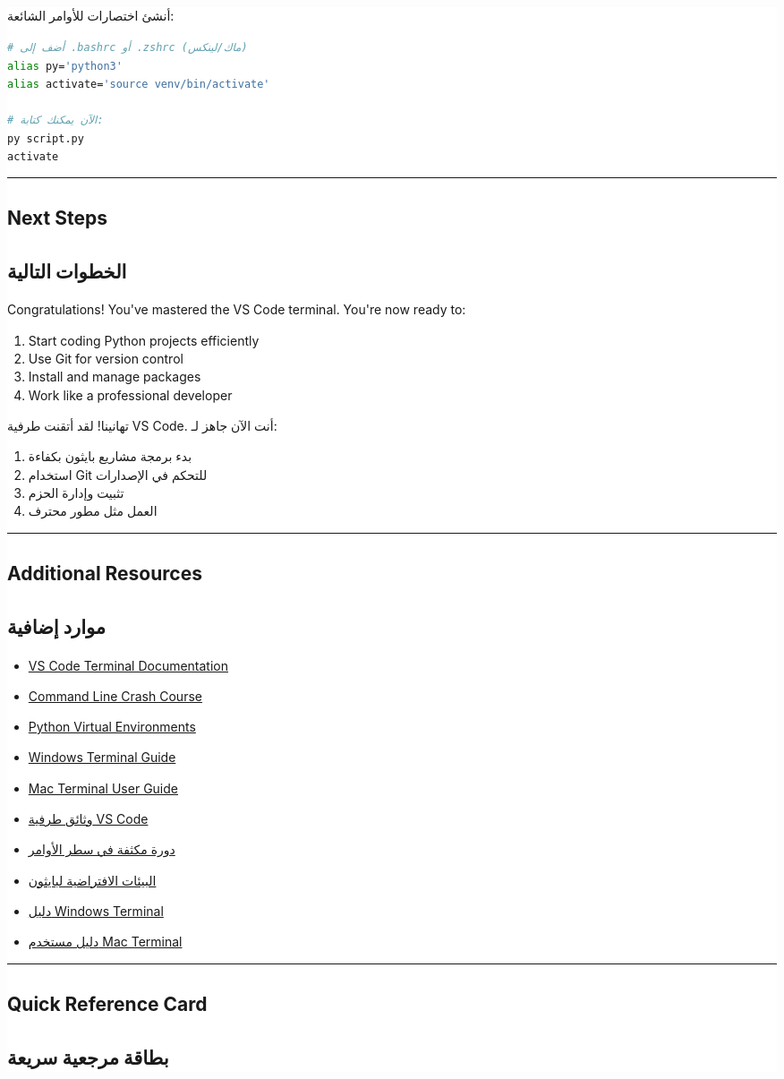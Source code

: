 أنشئ اختصارات للأوامر الشائعة:
```bash
# أضف إلى .bashrc أو .zshrc (ماك/لينكس)
alias py='python3'
alias activate='source venv/bin/activate'

# الآن يمكنك كتابة:
py script.py
activate
```

---

## Next Steps
## الخطوات التالية

Congratulations! You've mastered the VS Code terminal. You're now ready to:

1. Start coding Python projects efficiently
2. Use Git for version control
3. Install and manage packages
4. Work like a professional developer

تهانينا! لقد أتقنت طرفية VS Code. أنت الآن جاهز لـ:

1. بدء برمجة مشاريع بايثون بكفاءة
2. استخدام Git للتحكم في الإصدارات
3. تثبيت وإدارة الحزم
4. العمل مثل مطور محترف

---

## Additional Resources
## موارد إضافية

- [VS Code Terminal Documentation](https://code.visualstudio.com/docs/editor/integrated-terminal)
- [Command Line Crash Course](https://developer.mozilla.org/en-US/docs/Learn/Tools_and_testing/Understanding_client-side_tools/Command_line)
- [Python Virtual Environments](https://docs.python.org/3/tutorial/venv.html)
- [Windows Terminal Guide](https://docs.microsoft.com/en-us/windows/terminal/)
- [Mac Terminal User Guide](https://support.apple.com/guide/terminal/welcome/mac)

- [وثائق طرفية VS Code](https://code.visualstudio.com/docs/editor/integrated-terminal)
- [دورة مكثفة في سطر الأوامر](https://developer.mozilla.org/en-US/docs/Learn/Tools_and_testing/Understanding_client-side_tools/Command_line)
- [البيئات الافتراضية لبايثون](https://docs.python.org/3/tutorial/venv.html)
- [دليل Windows Terminal](https://docs.microsoft.com/en-us/windows/terminal/)
- [دليل مستخدم Mac Terminal](https://support.apple.com/guide/terminal/welcome/mac)

---

## Quick Reference Card
## بطاقة مرجعية سريعة

